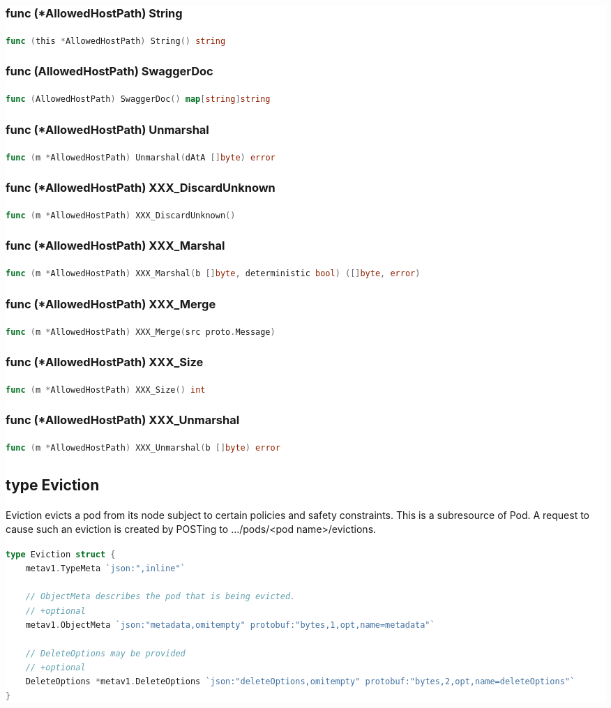 ### func \(\*AllowedHostPath\) String

```go
func (this *AllowedHostPath) String() string
```

### func \(AllowedHostPath\) SwaggerDoc

```go
func (AllowedHostPath) SwaggerDoc() map[string]string
```

### func \(\*AllowedHostPath\) Unmarshal

```go
func (m *AllowedHostPath) Unmarshal(dAtA []byte) error
```

### func \(\*AllowedHostPath\) XXX\_DiscardUnknown

```go
func (m *AllowedHostPath) XXX_DiscardUnknown()
```

### func \(\*AllowedHostPath\) XXX\_Marshal

```go
func (m *AllowedHostPath) XXX_Marshal(b []byte, deterministic bool) ([]byte, error)
```

### func \(\*AllowedHostPath\) XXX\_Merge

```go
func (m *AllowedHostPath) XXX_Merge(src proto.Message)
```

### func \(\*AllowedHostPath\) XXX\_Size

```go
func (m *AllowedHostPath) XXX_Size() int
```

### func \(\*AllowedHostPath\) XXX\_Unmarshal

```go
func (m *AllowedHostPath) XXX_Unmarshal(b []byte) error
```

## type Eviction

Eviction evicts a pod from its node subject to certain policies and safety constraints. This is a subresource of Pod.  A request to cause such an eviction is created by POSTing to .../pods/\<pod name\>/evictions.

```go
type Eviction struct {
    metav1.TypeMeta `json:",inline"`

    // ObjectMeta describes the pod that is being evicted.
    // +optional
    metav1.ObjectMeta `json:"metadata,omitempty" protobuf:"bytes,1,opt,name=metadata"`

    // DeleteOptions may be provided
    // +optional
    DeleteOptions *metav1.DeleteOptions `json:"deleteOptions,omitempty" protobuf:"bytes,2,opt,name=deleteOptions"`
}
```
